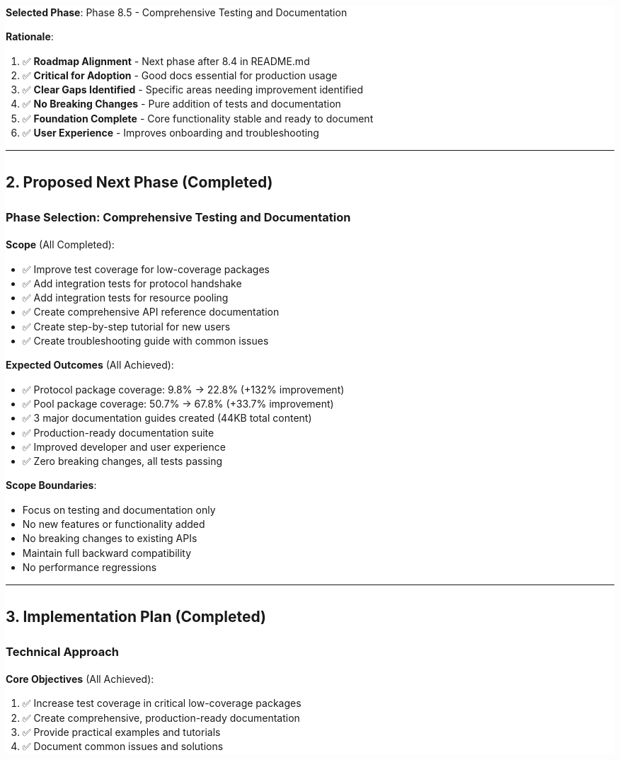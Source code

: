 **Selected Phase**: Phase 8.5 - Comprehensive Testing and Documentation

**Rationale**:
1. ✅ **Roadmap Alignment** - Next phase after 8.4 in README.md
2. ✅ **Critical for Adoption** - Good docs essential for production usage
3. ✅ **Clear Gaps Identified** - Specific areas needing improvement identified
4. ✅ **No Breaking Changes** - Pure addition of tests and documentation
5. ✅ **Foundation Complete** - Core functionality stable and ready to document
6. ✅ **User Experience** - Improves onboarding and troubleshooting

---

## 2. Proposed Next Phase (Completed)

### Phase Selection: Comprehensive Testing and Documentation

**Scope** (All Completed):
- ✅ Improve test coverage for low-coverage packages
- ✅ Add integration tests for protocol handshake
- ✅ Add integration tests for resource pooling
- ✅ Create comprehensive API reference documentation
- ✅ Create step-by-step tutorial for new users
- ✅ Create troubleshooting guide with common issues

**Expected Outcomes** (All Achieved):
- ✅ Protocol package coverage: 9.8% → 22.8% (+132% improvement)
- ✅ Pool package coverage: 50.7% → 67.8% (+33.7% improvement)
- ✅ 3 major documentation guides created (44KB total content)
- ✅ Production-ready documentation suite
- ✅ Improved developer and user experience
- ✅ Zero breaking changes, all tests passing

**Scope Boundaries**:
- Focus on testing and documentation only
- No new features or functionality added
- No breaking changes to existing APIs
- Maintain full backward compatibility
- No performance regressions

---

## 3. Implementation Plan (Completed)

### Technical Approach

**Core Objectives** (All Achieved):
1. ✅ Increase test coverage in critical low-coverage packages
2. ✅ Create comprehensive, production-ready documentation
3. ✅ Provide practical examples and tutorials
4. ✅ Document common issues and solutions
